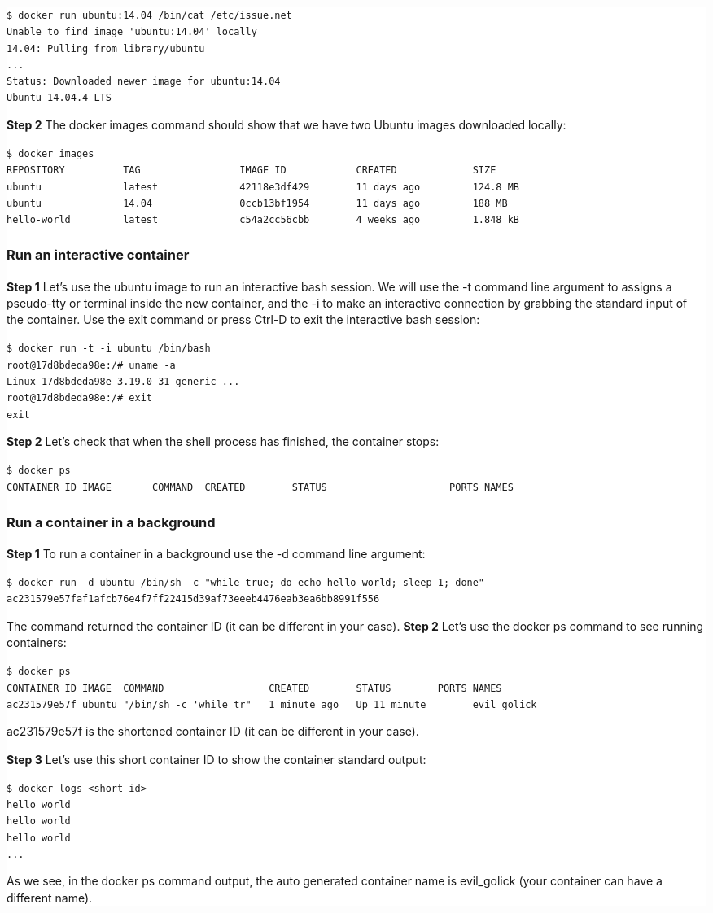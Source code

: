 ```
$ docker run ubuntu:14.04 /bin/cat /etc/issue.net
Unable to find image 'ubuntu:14.04' locally
14.04: Pulling from library/ubuntu
...
Status: Downloaded newer image for ubuntu:14.04
Ubuntu 14.04.4 LTS
```
**Step 2** The docker images command should show that we have two Ubuntu images downloaded locally:
```
$ docker images
REPOSITORY          TAG                 IMAGE ID            CREATED             SIZE
ubuntu              latest              42118e3df429        11 days ago         124.8 MB
ubuntu              14.04               0ccb13bf1954        11 days ago         188 MB
hello-world         latest              c54a2cc56cbb        4 weeks ago         1.848 kB
```
### Run an interactive container
**Step 1** Let’s use the ubuntu image to run an interactive bash session. We will use the -t command line argument to assigns a pseudo-tty or terminal inside the new container, and the -i to make an interactive connection by grabbing the standard input of the container. Use the exit command or press Ctrl-D to exit the interactive bash session:    
```
$ docker run -t -i ubuntu /bin/bash
root@17d8bdeda98e:/# uname -a
Linux 17d8bdeda98e 3.19.0-31-generic ...
root@17d8bdeda98e:/# exit
exit
```
**Step 2** Let’s check that when the shell process has finished, the container stops:
```
$ docker ps
CONTAINER ID IMAGE       COMMAND  CREATED        STATUS                     PORTS NAMES
```
### Run a container in a background
**Step 1** To run a container in a background use the -d command line argument:
```
$ docker run -d ubuntu /bin/sh -c "while true; do echo hello world; sleep 1; done"
ac231579e57faf1afcb76e4f7ff22415d39af73eeeb4476eab3ea6bb8991f556
```
The command returned the container ID (it can be different in your case).
**Step 2** Let’s use the docker ps command to see running containers:
```
$ docker ps
CONTAINER ID IMAGE  COMMAND                  CREATED        STATUS        PORTS NAMES
ac231579e57f ubuntu "/bin/sh -c 'while tr"   1 minute ago   Up 11 minute        evil_golick
``` 
ac231579e57f is the shortened container ID (it can be different in your case).

**Step 3**  Let’s use this short container ID to show the container standard output:
```
$ docker logs <short-id>
hello world
hello world
hello world
...
```
As we see, in the docker ps command output, the auto generated container name is evil_golick (your container can have a different name).
